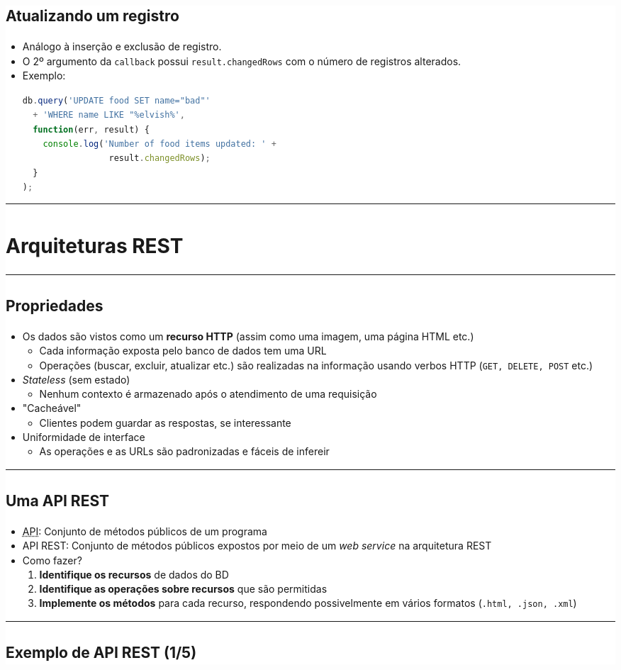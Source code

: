 ## Atualizando um registro

- Análogo à inserção e exclusão de registro.
- O 2º argumento da `callback` possui `result.changedRows` com o número de
  registros alterados.
- Exemplo:
  ```js
  db.query('UPDATE food SET name="bad"'
    + 'WHERE name LIKE "%elvish%',
    function(err, result) {
      console.log('Number of food items updated: ' +
                   result.changedRows);
    }
  );
  ```

---
# Arquiteturas REST

---
## Propriedades

- Os dados são vistos como um **recurso HTTP** (assim como uma imagem,
  uma página HTML etc.)
  - Cada informação exposta pelo banco de dados tem uma URL
  - Operações (buscar, excluir, atualizar etc.) são realizadas
    na informação usando verbos HTTP (`GET, DELETE, POST` etc.)
- _Stateless_ (sem estado)
  - Nenhum contexto é armazenado após o atendimento
    de uma requisição
- "Cacheável"
  - Clientes podem guardar as respostas, se interessante
- Uniformidade de interface
  - As operações e as URLs são padronizadas e fáceis de infereir

---
## Uma API REST

- <abbr title="Application Programming Interface">API</abbr>:
  Conjunto de métodos públicos de um programa
- API REST: Conjunto de métodos públicos expostos por meio de
  um _web service_ na arquitetura REST
- Como fazer?
  1. **Identifique os recursos** de dados do BD
  1. **Identifique as operações sobre recursos** que são permitidas
  1. **Implemente os métodos** para cada recurso, respondendo
     possivelmente em vários formatos (`.html, .json, .xml`)

---
## Exemplo de API REST (1/5)
